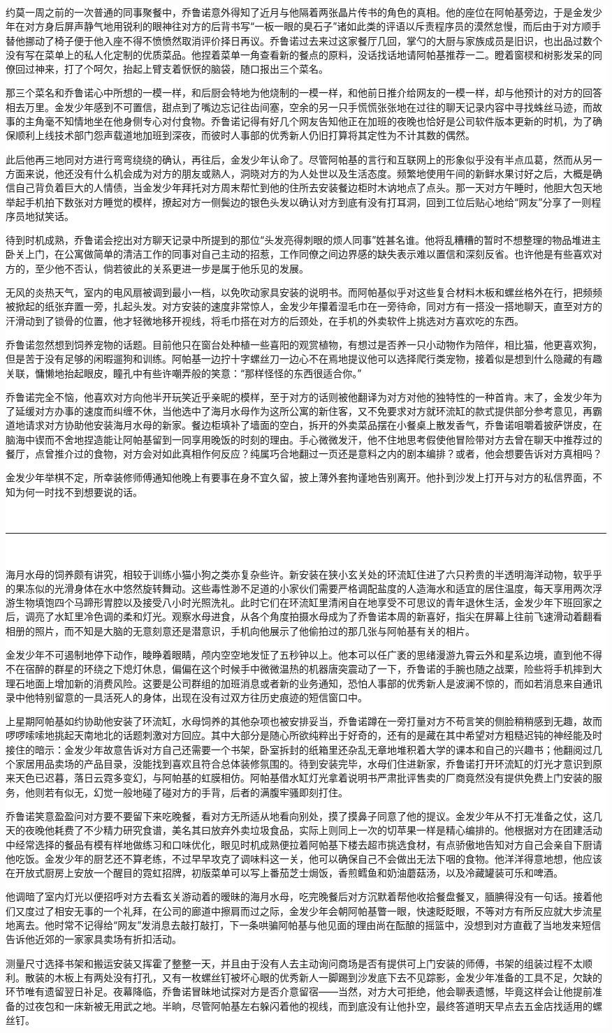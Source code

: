 约莫一周之前的一次普通的同事聚餐中，乔鲁诺意外得知了近月与他隔着两张晶片传书的角色的真相。他的座位在阿帕基旁边，于是金发少年在对方身后屏声静气地用锐利的眼神往对方的后背书写“一板一眼的臭石子”诸如此类的评语以斥责程序员的漠然怠慢，而后由于对方顺手替他挪动了椅子便于他入座不得不愤愤然取消评价择日再议。乔鲁诺过去来过这家餐厅几回，掌勺的大厨与家族成员是旧识，也出品过数个没有写在菜单上的私人化定制的优质菜品。他捏着菜单一角查看新的餐点的原料，没话找话地请阿帕基推荐一二。瞪着窗棂和树影发呆的同僚回过神来，打了个呵欠，抬起上臂支着恹恹的脑袋，随口报出三个菜名。

那三个菜名和乔鲁诺心中所想的一模一样，和后厨会特地为他烧制的一模一样，和他前日推介给网友的一模一样，却与他预计的对方的回答相去万里。金发少年感到不可置信，甜点到了嘴边忘记往齿间塞，空余的另一只手慌慌张张地在过往的聊天记录内容中寻找蛛丝马迹，而故事的主角毫不知情地坐在他身侧专心对付食物。乔鲁诺记得有好几个网友告知他正在加班的夜晚也恰好是公司软件版本更新的时机，为了确保顺利上线技术部门怨声载道地加班到深夜，而彼时人事部的优秀新人仍旧打算将其定性为不计其数的偶然。

此后他再三地同对方进行弯弯绕绕的确认，再往后，金发少年认命了。尽管阿帕基的言行和互联网上的形象似乎没有半点瓜葛，然而从另一方面来说，他还没有什么机会成为对方的朋友或熟人，洞晓对方的为人处世以及生活态度。频繁地使用午间的新鲜水果讨好之后，大概是确信自己背负着巨大的人情债，当金发少年拜托对方周末帮忙到他的住所去安装餐边柜时木讷地点了点头。那一天对方午睡时，他胆大包天地举起手机拍下数张对方睡觉的模样，撩起对方一侧鬓边的银色头发以确认对方到底有没有打耳洞，回到工位后贴心地给“网友”分享了一则程序员地狱笑话。

待到时机成熟，乔鲁诺会挖出对方聊天记录中所提到的那位“头发亮得刺眼的烦人同事”姓甚名谁。他将乱糟糟的暂时不想整理的物品堆进主卧关上门，在公寓做简单的清洁工作的同事对自己主动的招惹，工作同僚之间边界感的缺失表示难以置信和深刻反省。也许他是有些喜欢对方的，至少他不否认，倘若彼此的关系更进一步是属于他乐见的发展。

无风的炎热天气，室内的电风扇被调到最小一档，以免吹动家具安装的说明书。而阿帕基似乎对这些复合材料木板和螺丝格外在行，把频频被掀起的纸张弃置一旁，扎起头发。对方安装的速度非常惊人，金发少年攥着湿毛巾在一旁待命，同对方有一搭没一搭地聊天，直至对方的汗滑动到了锁骨的位置，他才轻微地移开视线，将毛巾搭在对方的后颈处，在手机的外卖软件上挑选对方喜欢吃的东西。

乔鲁诺忽然想到饲养宠物的话题。目前他只在窗台处种植一些喜阳的观赏植物，有想过是否养一只小动物作为陪伴，相比猫，他更喜欢狗，但是苦于没有足够的闲暇遛狗和训练。阿帕基一边拧十字螺丝刀一边心不在焉地提议他可以选择爬行类宠物，接着似是想到什么隐藏的有趣关联，慵懒地抬起眼皮，瞳孔中有些许嘲弄般的笑意：“那样怪怪的东西很适合你。”

乔鲁诺完全不恼，他喜欢对方向他半开玩笑近乎亲昵的模样，至于对方的话则被他翻译为对方对他的独特性的一种首肯。末了，金发少年为了延缓对方办事的速度而纠缠不休，当他选中了海月水母作为这所公寓的新住客，又不免要求对方就环流缸的款式提供部分参考意见，再霸道地请求对方协助他安装海月水母的新家。餐边柜填补了墙面的空白，拆开的外卖菜品摆在小餐桌上散发香气，乔鲁诺咀嚼着披萨饼皮，在脑海中锲而不舍地捏造能让阿帕基留到一同享用晚饭的时刻的理由。手心微微发汗，他不住地思考假使他冒险带对方去曾在聊天中推荐过的餐厅，点曾推介过的食物，对方会对如此真相作何反应？纯属巧合地翻过一页还是意料之内的剧本编排？或者，他会想要告诉对方真相吗？

金发少年举棋不定，所幸装修师傅通知他晚上有要事在身不宜久留，披上薄外套拘谨地告别离开。他扑到沙发上打开与对方的私信界面，不知为何一时找不到想要说的话。

<br/>

***

<br/>

海月水母的饲养颇有讲究，相较于训练小猫小狗之类亦复杂些许。新安装在狭小玄关处的环流缸住进了六只矜贵的半透明海洋动物，软乎乎的果冻似的光滑身体在水中悠然旋转舞动。这些毒性渺不足道的小家伙们需要严格调配盐度的人造海水和适宜的居住温度，每天享用两次浮游生物填饱四个马蹄形胃腔以及接受八小时光照洗礼。此时它们在环流缸里清闲自在地享受不可思议的青年退休生活，金发少年下班回家之后，调亮了水缸里冷色调的柔和灯光。观察水母进食，从各个角度拍摄水母成为了乔鲁诺本周的新喜好，指尖在屏幕上往前飞速滑动着翻看相册的照片，而不知是大脑的无意刻意还是潜意识，手机向他展示了他偷拍过的那几张与阿帕基有关的相片。

金发少年不可遏制地停下动作，睖睁着眼睛，颅内空空地发怔了五秒钟以上。他本可以任广袤的思绪漫游九霄云外和星系边境，直到他不得不在宿醉的群星的环绕之下熄灯休息，偏偏在这个时候手中微微温热的机器唐突震动了一下，乔鲁诺的手腕也随之战栗，险些将手机摔到大理石地面上增加新的消费风险。这要是公司群组的加班消息或者新的业务通知，恐怕人事部的优秀新人是波澜不惊的，而如若消息来自通讯录中他特别留意的一具活死人的身体，出现在没有过双方往历史痕迹的短信窗口中。

上星期阿帕基如约协助他安装了环流缸，水母饲养的其他杂项也被安排妥当，乔鲁诺蹲在一旁打量对方不苟言笑的侧脸稍稍感到无趣，故而啰啰嗦嗦地挑起天南地北的话题刺激对方回应。其中大部分是随心所欲纯粹出于好奇的，还有的是藏在其中希望对方粗糙迟钝的神经能及时接住的暗示：金发少年故意告诉对方自己还需要一个书架，卧室拆封的纸箱里还杂乱无章地堆积着大学的课本和自己的兴趣书；他翻阅过几个家居用品卖场的产品目录，没能找到喜欢且符合总体装修氛围的。待到安装完毕，水母们住进新家，乔鲁诺打开环流缸的灯光才意识到原来天色已迟暮，落日云霓多变幻，与阿帕基的虹膜相仿。阿帕基借水缸灯光拿着说明书严肃批评售卖的厂商竟然没有提供免费上门安装的服务，他则若有似无，幻觉一般地碰了碰对方的手背，后者的满腹牢骚即刻打住。

乔鲁诺笑意盈盈问对方要不要留下来吃晚餐，看对方无所适从地看向别处，摸了摸鼻子同意了他的提议。金发少年从不打无准备之仗，这几天的夜晚他耗费了不少精力研究食谱，美名其曰放弃外卖垃圾食品，实际上则同上一次的切苹果一样是精心编排的。他根据对方在团建活动中经常选择的餐品有模有样地做练习和口味优化，眼见时机成熟便拉着阿帕基下楼去超市挑选食材，有点骄傲地告知对方自己会亲自下厨请他吃饭。金发少年的厨艺还不算老练，不过早早攻克了调味料这一关，他可以确保自己不会做出无法下咽的食物。他洋洋得意地想，他应该在开放式厨房上安放一个醒目的霓虹招牌，初版菜单可以写上番茄芝士焗饭，香煎鳕鱼和奶油蘑菇汤，以及冷藏罐装可乐和啤酒。

他调暗了室内灯光以便招呼对方去看玄关游动着的暧昧的海月水母，吃完晚餐后对方沉默着帮他收拾餐盘餐叉，腼腆得没有一句话。接着他们又度过了相安无事的一个礼拜，在公司的廊道中擦肩而过之际，金发少年会朝阿帕基瞥一眼，快速眨眨眼，不等对方有所反应就大步流星地离去。他时常不记得给“网友”发消息去敲打敲打，下一条哄骗阿帕基与他见面的理由尚在酝酿的摇篮中，没想到对方直截了当地发来短信告诉他近郊的一家家具卖场有折扣活动。

测量尺寸选择书架和搬运安装又挥霍了整整一天，并且由于没有人去主动询问商场是否有提供可上门安装的师傅，书架的组装过程不太顺利。散装的木板上有两处没有打孔，又有一枚螺丝钉被坏心眼的优秀新人一脚踢到沙发底下去不见踪影，金发少年准备的工具不足，欠缺的环节唯有遗留翌日补足。夜幕降临，乔鲁诺冒昧地试探对方是否介意留宿——当然，对方大可拒绝，他会聊表遗憾，毕竟这样会让他提前准备的过夜包和一床新被无用武之地。半晌，尽管阿帕基左右躲闪着他的视线，而到底没有让他扑空，最终答道明天早点去五金店找适用的螺丝钉。

